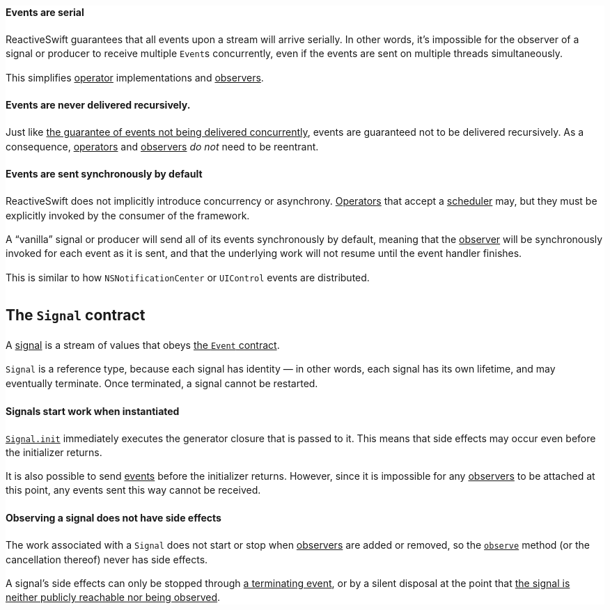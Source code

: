 #### Events are serial

ReactiveSwift guarantees that all events upon a stream will arrive serially. In other
words, it’s impossible for the observer of a signal or producer to receive
multiple `Event`s concurrently, even if the events are sent on multiple threads
simultaneously.

This simplifies [operator][Operators] implementations and [observers][].

#### Events are never delivered recursively.

Just like [the guarantee of events not being delivered
concurrently](#events-are-serial), events are guaranteed not to be delivered recursively.
As a consequence, [operators][] and [observers][] _do not_ need to be reentrant.

#### Events are sent synchronously by default

ReactiveSwift does not implicitly introduce concurrency or asynchrony. [Operators][] that
accept a [scheduler][Schedulers] may, but they must be explicitly invoked by the consumer of
the framework.

A “vanilla” signal or producer will send all of its events synchronously by
default, meaning that the [observer][Observers] will be synchronously invoked for each event
as it is sent, and that the underlying work will not resume until the event
handler finishes.

This is similar to how `NSNotificationCenter` or `UIControl` events are
distributed.

## The `Signal` contract

A [signal][Signals] is a stream of values that obeys [the `Event` contract](#the-event-contract).

`Signal` is a reference type, because each signal has identity — in other words, each
signal has its own lifetime, and may eventually terminate. Once terminated,
a signal cannot be restarted.

#### Signals start work when instantiated

[`Signal.init`][Signal.init] immediately executes the generator closure that is passed to it.
This means that side effects may occur even before the initializer returns.

It is also possible to send [events][] before the initializer returns. However,
since it is impossible for any [observers][] to be attached at this point, any
events sent this way cannot be received.

#### Observing a signal does not have side effects

The work associated with a `Signal` does not start or stop when [observers][] are
added or removed, so the [`observe`][observe] method (or the cancellation thereof) never
has side effects.

A signal’s side effects can only be stopped through [a terminating event](#signals-are-retained-until-a-terminating-event-occurs), or by a silent disposal at the point that [the signal is neither publicly reachable nor being observed](#a-signal-is-alive-as-long-as-it-is-publicly-reachable-or-is-being-observed).


[CompositeDisposable]: ../Sources/Disposable.swift
[Disposables]: FrameworkOverview.md#disposables
[Events]: FrameworkOverview.md#events
[Framework Overview]: FrameworkOverview.md
[NoError]: ../Sources/Errors.swift
[Observers]: FrameworkOverview.md#observers
[Operators]: BasicOperators.md
[Properties]: FrameworkOverview.md#properties
[Schedulers]: FrameworkOverview.md#schedulers
[Signal Producers]: FrameworkOverview.md#signal-producers
[Signal.init]: ../Sources/Signal.swift
[Signal.pipe]: ../Sources/Signal.swift
[SignalProducer.init]: ../Sources/SignalProducer.swift
[Signals]: FrameworkOverview.md#signals
[delay]: ../Sources/Signal.swift
[flatten]: BasicOperators.md#flattening-producers
[lift]: ../Sources/SignalProducer.swift
[observe]: ../Sources/Signal.swift
[observeOn]: ../Sources/Signal.swift
[start]: ../Sources/SignalProducer.swift
[startWithSignal]: ../Sources/SignalProducer.swift
[take]: ../Sources/Signal.swift
[takeUntil]: ../Sources/Signal.swift
